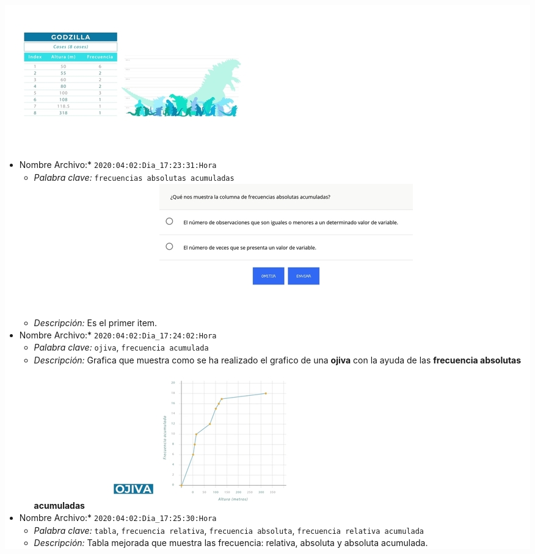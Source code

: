![](./ImagenesDocumentoFinal/Screenshot_20200402-131016_Coursera.jpg)
* Nombre Archivo:* `2020:04:02:Dia_17:23:31:Hora`
    * *Palabra clave:* `frecuencias absolutas acumuladas`
    * *Descripción:*  Es el primer item.
![](./ImagenesDocumentoFinal/Screenshot_20200402-172331_Coursera.jpg)
* Nombre Archivo:* `2020:04:02:Dia_17:24:02:Hora`
    * *Palabra clave:* `ojiva`, `frecuencia acumulada`
    * *Descripción:*  Grafica que muestra como se ha realizado el grafico de una **ojiva** con la ayuda de las **frecuencia absolutas acumuladas**
![](./ImagenesDocumentoFinal/Screenshot_20200402-172402_Coursera.jpg)
* Nombre Archivo:* `2020:04:02:Dia_17:25:30:Hora`
    * *Palabra clave:* `tabla`, `frecuencia relativa`, `frecuencia absoluta`, `frecuencia relativa acumulada`
    * *Descripción:*  Tabla mejorada que muestra las frecuencia: relativa, absoluta y absoluta acumulada.